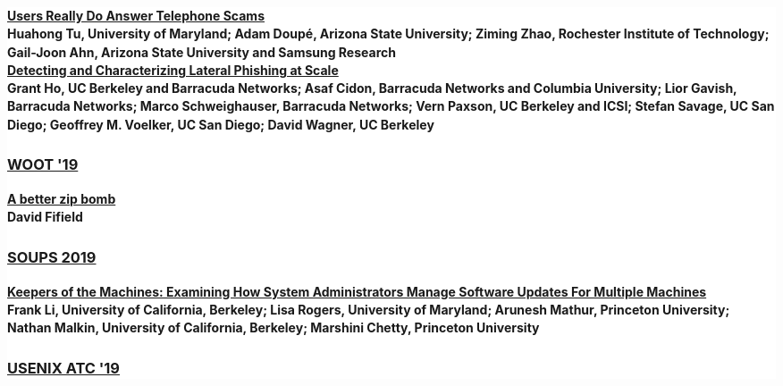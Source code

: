 <div class="views-field views-field-taxonomy-vocabulary-8">        <strong class="field-content"><span style="font-weight: 700; padding-top: 1.5em;>Distinguished Paper Award</span></strong>  </div>  
<div class=" views-field="" views-field-title-1"="">        <span class="field-content"><a href="/conference/usenixsecurity19/presentation/tu">Users Really Do Answer Telephone Scams</a></span>  </span></strong></div><strong class="field-content">  
<div class="views-field views-field-field-paper-people">        <div class="field-content">Huahong Tu, University of Maryland; Adam Doupé, Arizona State University; Ziming Zhao, Rochester Institute of Technology; Gail-Joon Ahn, Arizona State University and Samsung Research</div>  </div>  </strong></div><strong class="field-content">
<div class="views-row views-row-6 views-row-even views-row-last">

<div class="views-field views-field-taxonomy-vocabulary-8">        <strong class="field-content"><span style="font-weight: 700; padding-top: 1.5em;>Distinguished Paper Award</span></strong>  </div>  
<div class=" views-field="" views-field-title-1"="">        <span class="field-content"><a href="/conference/usenixsecurity19/presentation/ho">Detecting and Characterizing Lateral Phishing at Scale</a></span>  </span></strong></div><strong class="field-content">  
<div class="views-field views-field-field-paper-people">        <div class="field-content">Grant Ho, UC Berkeley and Barracuda Networks; Asaf Cidon, Barracuda Networks and Columbia University; Lior Gavish, Barracuda Networks; Marco Schweighauser, Barracuda Networks; Vern Paxson, UC Berkeley and ICSI; Stefan Savage, UC San Diego; Geoffrey M. Voelker, UC San Diego; David Wagner, UC Berkeley</div>  </div>  </strong></div><strong class="field-content">
<h3><a href="/conference/woot19">WOOT '19</a></h3>
<div class="views-row views-row-1 views-row-odd views-row-first views-row-last">

<div class="views-field views-field-taxonomy-vocabulary-8">        <strong class="field-content"><span style="font-weight: 700; padding-top: 1.5em;>Best Paper</span></strong>  </div>  
<div class=" views-field="" views-field-title-1"="">        <span class="field-content"><a href="/conference/woot19/presentation/fifield">A better zip bomb</a></span>  </span></strong></div><strong class="field-content">  
<div class="views-field views-field-field-paper-people">        <div class="field-content">David Fifield </div>  </div>  </strong></div><strong class="field-content">
<h3><a href="/conference/soups2019">SOUPS 2019</a></h3>
<div class="views-row views-row-1 views-row-odd views-row-first views-row-last">

<div class="views-field views-field-taxonomy-vocabulary-8">        <strong class="field-content"><span style="font-weight: 700; padding-top: 1.5em;>Distinguished Paper Award</span></strong>  </div>  
<div class=" views-field="" views-field-title-1"="">        <span class="field-content"><a href="/conference/soups2019/presentation/li">Keepers of the Machines: Examining How System Administrators Manage Software Updates For Multiple Machines</a></span>  </span></strong></div><strong class="field-content">  
<div class="views-field views-field-field-paper-people">        <div class="field-content">Frank Li, University of California, Berkeley; Lisa Rogers, University of Maryland; Arunesh Mathur, Princeton University; Nathan Malkin, University of California, Berkeley; Marshini Chetty, Princeton University</div>  </div>  </strong></div><strong class="field-content">
<h3><a href="/conference/atc19">USENIX ATC '19</a></h3>
<div class="views-row views-row-1 views-row-odd views-row-first">

